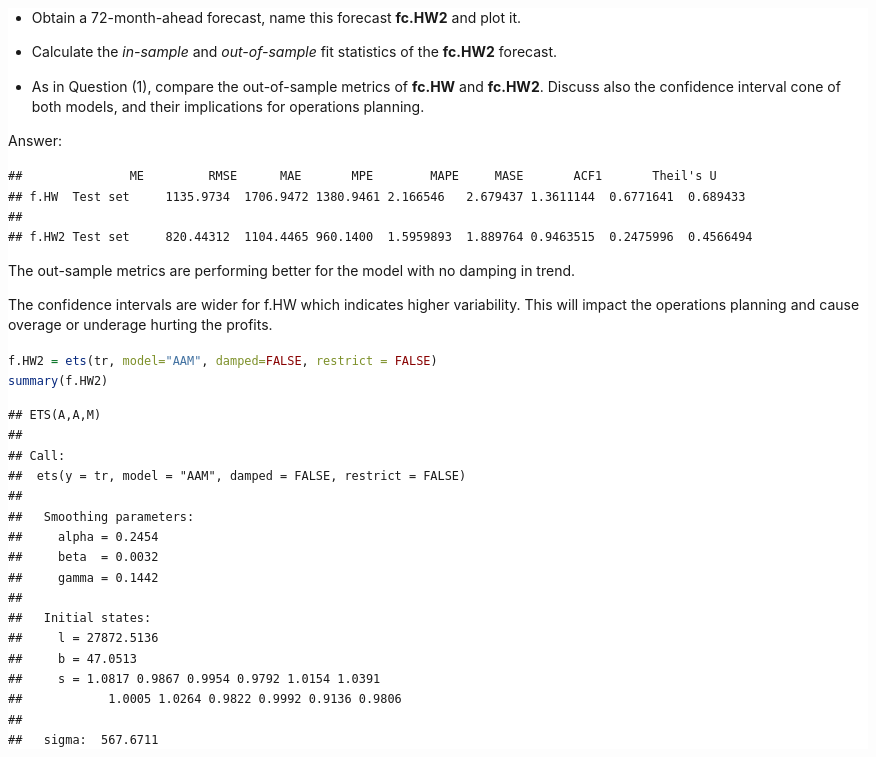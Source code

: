 -   Obtain a 72-month-ahead forecast, name this forecast **fc.HW2** and
    plot it.

-   Calculate the *in-sample* and *out-of-sample* fit statistics of the
    **fc.HW2** forecast.

-   As in Question (1), compare the out-of-sample metrics of **fc.HW**
    and **fc.HW2**. Discuss also the confidence interval cone of both
    models, and their implications for operations planning.

Answer:

    ##               ME         RMSE      MAE       MPE        MAPE     MASE       ACF1       Theil's U
    ## f.HW  Test set     1135.9734  1706.9472 1380.9461 2.166546   2.679437 1.3611144  0.6771641  0.689433
    ## 
    ## f.HW2 Test set     820.44312  1104.4465 960.1400  1.5959893  1.889764 0.9463515  0.2475996  0.4566494

The out-sample metrics are performing better for the model with no
damping in trend.

The confidence intervals are wider for f.HW which indicates higher
variability. This will impact the operations planning and cause overage
or underage hurting the profits.

``` r
f.HW2 = ets(tr, model="AAM", damped=FALSE, restrict = FALSE)
summary(f.HW2)
```

    ## ETS(A,A,M) 
    ## 
    ## Call:
    ##  ets(y = tr, model = "AAM", damped = FALSE, restrict = FALSE) 
    ## 
    ##   Smoothing parameters:
    ##     alpha = 0.2454 
    ##     beta  = 0.0032 
    ##     gamma = 0.1442 
    ## 
    ##   Initial states:
    ##     l = 27872.5136 
    ##     b = 47.0513 
    ##     s = 1.0817 0.9867 0.9954 0.9792 1.0154 1.0391
    ##            1.0005 1.0264 0.9822 0.9992 0.9136 0.9806
    ## 
    ##   sigma:  567.6711